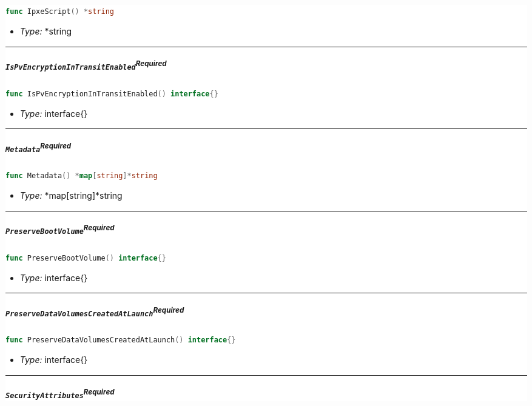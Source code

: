 ```go
func IpxeScript() *string
```

- *Type:* *string

---

##### `IsPvEncryptionInTransitEnabled`<sup>Required</sup> <a name="IsPvEncryptionInTransitEnabled" id="rhizo-co-terraform-provider-oci.coreInstance.CoreInstance.property.isPvEncryptionInTransitEnabled"></a>

```go
func IsPvEncryptionInTransitEnabled() interface{}
```

- *Type:* interface{}

---

##### `Metadata`<sup>Required</sup> <a name="Metadata" id="rhizo-co-terraform-provider-oci.coreInstance.CoreInstance.property.metadata"></a>

```go
func Metadata() *map[string]*string
```

- *Type:* *map[string]*string

---

##### `PreserveBootVolume`<sup>Required</sup> <a name="PreserveBootVolume" id="rhizo-co-terraform-provider-oci.coreInstance.CoreInstance.property.preserveBootVolume"></a>

```go
func PreserveBootVolume() interface{}
```

- *Type:* interface{}

---

##### `PreserveDataVolumesCreatedAtLaunch`<sup>Required</sup> <a name="PreserveDataVolumesCreatedAtLaunch" id="rhizo-co-terraform-provider-oci.coreInstance.CoreInstance.property.preserveDataVolumesCreatedAtLaunch"></a>

```go
func PreserveDataVolumesCreatedAtLaunch() interface{}
```

- *Type:* interface{}

---

##### `SecurityAttributes`<sup>Required</sup> <a name="SecurityAttributes" id="rhizo-co-terraform-provider-oci.coreInstance.CoreInstance.property.securityAttributes"></a>

